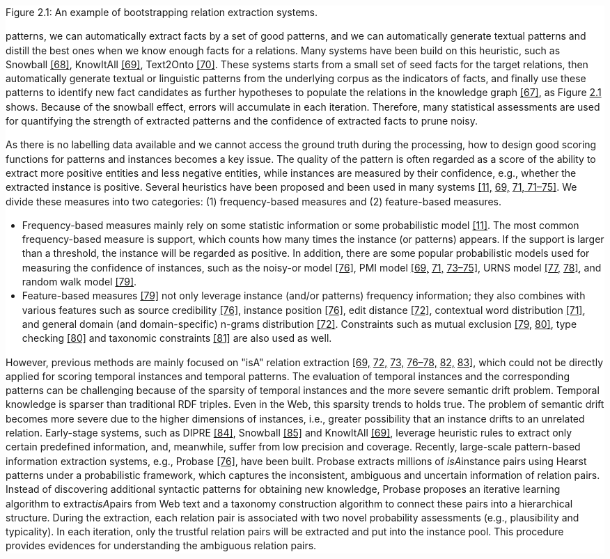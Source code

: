 
<span id="page-30-0"></span>Figure 2.1: An example of bootstrapping relation extraction systems.

patterns, we can automatically extract facts by a set of good patterns, and we can automatically generate textual patterns and distill the best ones when we know enough facts for a relations. Many systems have been build on this heuristic, such as Snowball [\[68\]](#page-114-5), KnowItAll [\[69\]](#page-114-6), Text2Onto [\[70\]](#page-114-7). These systems starts from a small set of seed facts for the target relations, then automatically generate textual or linguistic patterns from the underlying corpus as the indicators of facts, and finally use these patterns to identify new fact candidates as further hypotheses to populate the relations in the knowledge graph [\[67\]](#page-114-4), as Figure [2.1](#page-30-0) shows. Because of the snowball effect, errors will accumulate in each iteration. Therefore, many statistical assessments are used for quantifying the strength of extracted patterns and the confidence of extracted facts to prune noisy.

As there is no labelling data available and we cannot access the ground truth during the processing, how to design good scoring functions for patterns and instances becomes a key issue. The quality of the pattern is often regarded as a score of the ability to extract more positive entities and less negative entities, while instances are measured by their confidence, e.g., whether the extracted instance is positive. Several heuristics have been proposed and been used in many systems [\[11,](#page-109-2) [69,](#page-114-6) [71, 71](#page-114-8)[–75\]](#page-115-0). We divide these measures into two categories: (1) frequency-based measures and (2) feature-based measures.

- Frequency-based measures mainly rely on some statistic information or some probabilistic model [\[11\]](#page-109-2). The most common frequency-based measure is support, which counts how many times the instance (or patterns) appears. If the support is larger than a threshold, the instance will be regarded as positive. In addition, there are some popular probabilistic models used for measuring the confidence of instances, such as the noisy-or model [\[76\]](#page-115-1), PMI model [\[69,](#page-114-6) [71,](#page-114-8) [73](#page-114-9)[–75\]](#page-115-0), URNS model [\[77,](#page-115-2) [78\]](#page-115-3), and random walk model [\[79\]](#page-115-4).
- Feature-based measures [\[79\]](#page-115-4) not only leverage instance (and/or patterns) frequency information; they also combines with various features such as source credibility [\[76\]](#page-115-1), instance position [\[76\]](#page-115-1), edit distance [\[72\]](#page-114-10), contextual word distribution [\[71\]](#page-114-8), and general domain (and domain-specific) n-grams distribution [\[72\]](#page-114-10). Constraints such as mutual exclusion [\[79,](#page-115-4) [80\]](#page-115-5), type checking [\[80\]](#page-115-5) and taxonomic constraints [\[81\]](#page-115-6) are also used as well.

However, previous methods are mainly focused on "isA" relation extraction [\[69,](#page-114-6) [72,](#page-114-10) [73,](#page-114-9) [76–](#page-115-1)[78,](#page-115-3) [82,](#page-115-7) [83\]](#page-115-8), which could not be directly applied for scoring temporal instances and temporal patterns. The evaluation of temporal instances and the corresponding patterns can be challenging because of the sparsity of temporal instances and the more severe semantic drift problem. Temporal knowledge is sparser than traditional RDF triples. Even in the Web, this sparsity trends to holds true. The problem of semantic drift becomes more severe due to the higher dimensions of instances, i.e., greater possibility that an instance drifts to an unrelated relation. Early-stage systems, such as DIPRE [\[84\]](#page-115-9), Snowball [\[85\]](#page-115-10) and KnowItAll [\[69\]](#page-114-6), leverage heuristic rules to extract only certain predefined information, and, meanwhile, suffer from low precision and coverage. Recently, large-scale pattern-based information extraction systems, e.g., Probase [\[76\]](#page-115-1), have been built. Probase extracts millions of *isA*instance pairs using Hearst patterns under a probabilistic framework, which captures the inconsistent, ambiguous and uncertain information of relation pairs. Instead of discovering additional syntactic patterns for obtaining new knowledge, Probase proposes an iterative learning algorithm to extract*isA*pairs from Web text and a taxonomy construction algorithm to connect these pairs into a hierarchical structure. During the extraction, each relation pair is associated with two novel probability assessments (e.g., plausibility and typicality). In each iteration, only the trustful relation pairs will be extracted and put into the instance pool. This procedure provides evidences for understanding the ambiguous relation pairs.
